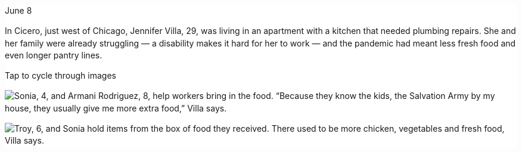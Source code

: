 </div>

<div>

June 8

</div>

</div>

In Cicero, just west of Chicago, Jennifer Villa, 29, was living in an
apartment with a kitchen that needed plumbing repairs. She and her
family were already struggling — a disability makes it hard for her to
work — and the pandemic had meant less fresh food and even longer pantry
lines.

</div>

<div class="instructions svelte-ecurgv">

<div>

Tap to cycle through images

</div>

</div>

<div class="stack-wrapper svelte-ecurgv">

<div class="stack-wrap svelte-ecurgv" style="top: 5%; left: 5%; ">

<div class="image-caption svelte-fv5b5p">

![Sonia, 4, and Armani Rodriguez, 8, help workers bring in the food.
“Because they know the kids, the Salvation Army by my house, they
usually give me more extra food,” Villa
says.](https://static01.graylady3jvrrxbe.onion/newsgraphics/2020/08/17/hunger/assets/images/023_jennifer__june_8__chicago_il_001-1440_x2.jpg)

</div>

</div>

<div class="stack-wrap svelte-ecurgv" style="top: 7.5%; left: 7.5%; ">

<div class="image-caption svelte-fv5b5p">

![Troy, 6, and Sonia hold items from the box of food they received.
There used to be more chicken, vegetables and fresh food, Villa
says.](https://static01.graylady3jvrrxbe.onion/newsgraphics/2020/08/17/hunger/assets/images/023_jennifer__june_8__chicago_il_000-1440_x2.jpg)

</div>

</div>

<div class="stack-wrap svelte-ecurgv" style="top: 5%; left: 5%; ">

<div class="image-caption svelte-fv5b5p">
